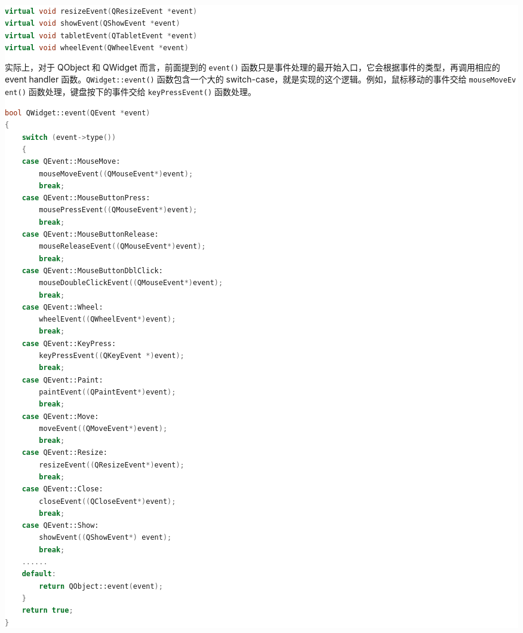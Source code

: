 ```c++
virtual void resizeEvent(QResizeEvent *event)
virtual void showEvent(QShowEvent *event)
virtual void tabletEvent(QTabletEvent *event)
virtual void wheelEvent(QWheelEvent *event)
```

实际上，对于 QObject 和 QWidget 而言，前面提到的 `event()` 函数只是事件处理的最开始入口，它会根据事件的类型，再调用相应的 event handler 函数。`QWidget::event()` 函数包含一个大的 switch-case，就是实现的这个逻辑。例如，鼠标移动的事件交给 `mouseMoveEvent()` 函数处理，键盘按下的事件交给 `keyPressEvent()` 函数处理。

```c++
bool QWidget::event(QEvent *event)
{
    switch (event->type()) 
    {
    case QEvent::MouseMove:
        mouseMoveEvent((QMouseEvent*)event);
        break;
    case QEvent::MouseButtonPress:
        mousePressEvent((QMouseEvent*)event);
        break;
    case QEvent::MouseButtonRelease:
        mouseReleaseEvent((QMouseEvent*)event);
        break;
    case QEvent::MouseButtonDblClick:
        mouseDoubleClickEvent((QMouseEvent*)event);
        break;
    case QEvent::Wheel:
        wheelEvent((QWheelEvent*)event);
        break;
    case QEvent::KeyPress:
        keyPressEvent((QKeyEvent *)event);
        break;
    case QEvent::Paint:
        paintEvent((QPaintEvent*)event);
        break;
    case QEvent::Move:
        moveEvent((QMoveEvent*)event);
        break;
    case QEvent::Resize:
        resizeEvent((QResizeEvent*)event);
        break;
    case QEvent::Close:
        closeEvent((QCloseEvent*)event);
        break;
    case QEvent::Show:
        showEvent((QShowEvent*) event);
        break;
    ......
    default:
        return QObject::event(event);
    }
    return true;
}
```
